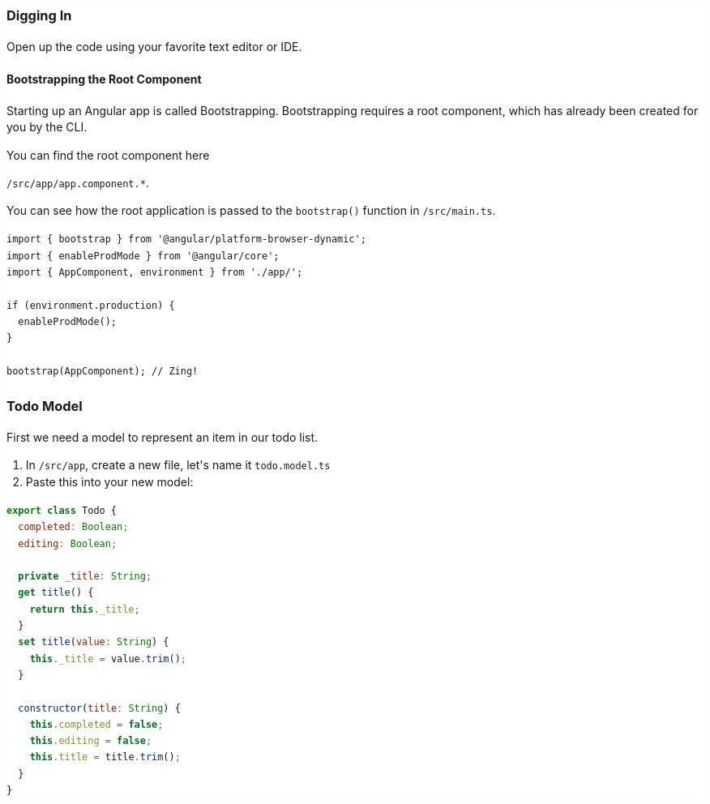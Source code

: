 ### Digging In

Open up the code using your favorite text editor or IDE.

#### Bootstrapping the Root Component

Starting up an Angular app is called Bootstrapping.
Bootstrapping requires a root component, which has already been created for you by the CLI.

You can find the root component here

`/src/app/app.component.*`.

You can see how the root application is passed to the `bootstrap()` function in `/src/main.ts`.

```html
import { bootstrap } from '@angular/platform-browser-dynamic';
import { enableProdMode } from '@angular/core';
import { AppComponent, environment } from './app/';

if (environment.production) {
  enableProdMode();
}

bootstrap(AppComponent); // Zing!
```

### Todo Model

First we need a model to represent an item in our todo list.

1. In `/src/app`, create a new file, let's name it `todo.model.ts`
2. Paste this into your new model:

```javascript
export class Todo {
  completed: Boolean;
  editing: Boolean;

  private _title: String;
  get title() {
    return this._title;
  }
  set title(value: String) {
    this._title = value.trim();
  }

  constructor(title: String) {
    this.completed = false;
    this.editing = false;
    this.title = title.trim();
  }
}
```
